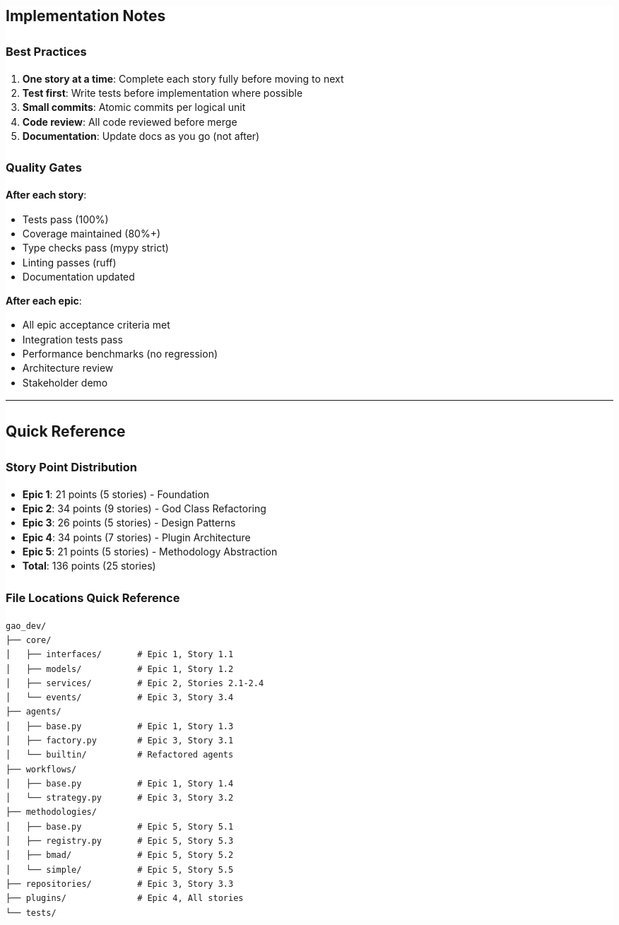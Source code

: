 
## Implementation Notes

### Best Practices

1. **One story at a time**: Complete each story fully before moving to next
2. **Test first**: Write tests before implementation where possible
3. **Small commits**: Atomic commits per logical unit
4. **Code review**: All code reviewed before merge
5. **Documentation**: Update docs as you go (not after)

### Quality Gates

**After each story**:
- Tests pass (100%)
- Coverage maintained (80%+)
- Type checks pass (mypy strict)
- Linting passes (ruff)
- Documentation updated

**After each epic**:
- All epic acceptance criteria met
- Integration tests pass
- Performance benchmarks (no regression)
- Architecture review
- Stakeholder demo

---

## Quick Reference

### Story Point Distribution

- **Epic 1**: 21 points (5 stories) - Foundation
- **Epic 2**: 34 points (9 stories) - God Class Refactoring
- **Epic 3**: 26 points (5 stories) - Design Patterns
- **Epic 4**: 34 points (7 stories) - Plugin Architecture
- **Epic 5**: 21 points (5 stories) - Methodology Abstraction
- **Total**: 136 points (25 stories)

### File Locations Quick Reference

```
gao_dev/
├── core/
│   ├── interfaces/       # Epic 1, Story 1.1
│   ├── models/           # Epic 1, Story 1.2
│   ├── services/         # Epic 2, Stories 2.1-2.4
│   └── events/           # Epic 3, Story 3.4
├── agents/
│   ├── base.py           # Epic 1, Story 1.3
│   ├── factory.py        # Epic 3, Story 3.1
│   └── builtin/          # Refactored agents
├── workflows/
│   ├── base.py           # Epic 1, Story 1.4
│   └── strategy.py       # Epic 3, Story 3.2
├── methodologies/
│   ├── base.py           # Epic 5, Story 5.1
│   ├── registry.py       # Epic 5, Story 5.3
│   ├── bmad/             # Epic 5, Story 5.2
│   └── simple/           # Epic 5, Story 5.5
├── repositories/         # Epic 3, Story 3.3
├── plugins/              # Epic 4, All stories
└── tests/
```